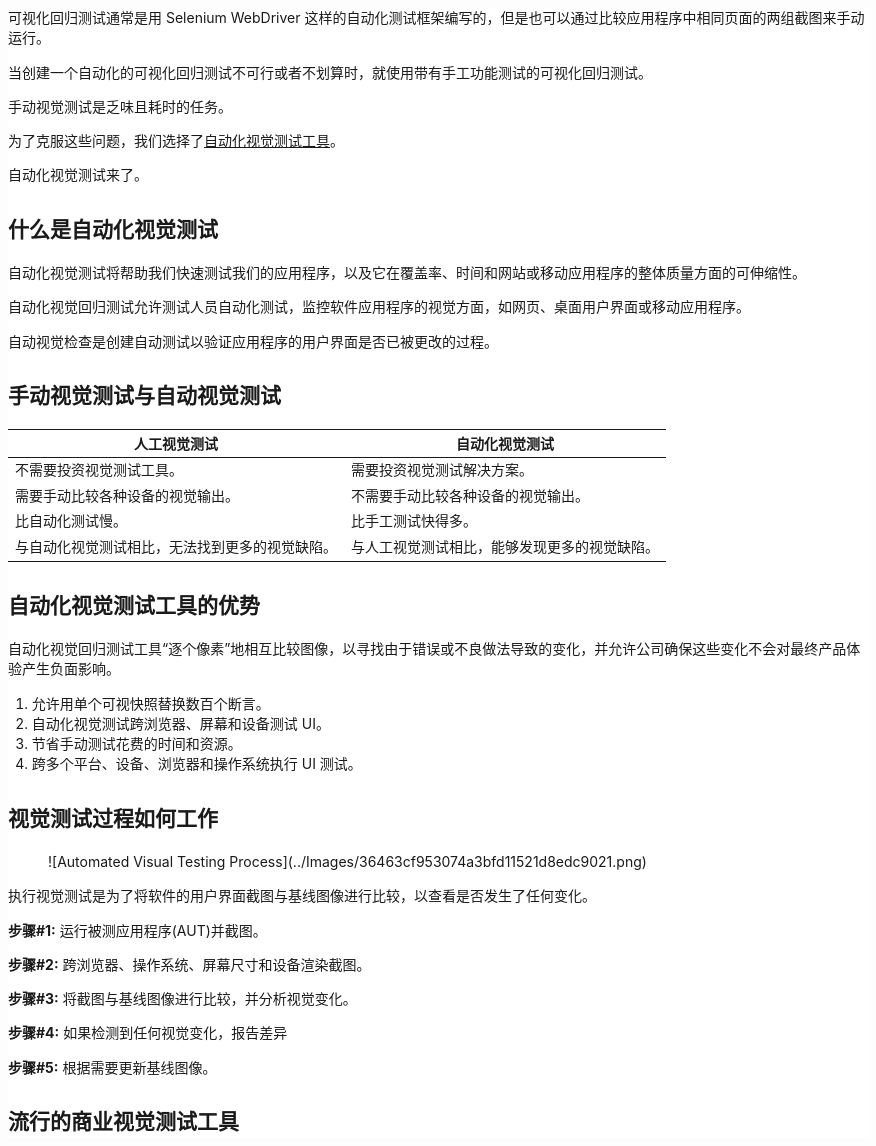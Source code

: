 可视化回归测试通常是用 Selenium WebDriver 这样的自动化测试框架编写的，但是也可以通过比较应用程序中相同页面的两组截图来手动运行。

当创建一个自动化的可视化回归测试不可行或者不划算时，就使用带有手工功能测试的可视化回归测试。

手动视觉测试是乏味且耗时的任务。

为了克服这些问题，我们选择了[自动化视觉测试工具](https://www.softwaretestingmaterial.com/visual-testing-tools/)。

自动化视觉测试来了。

## **什么是自动化视觉测试**

自动化视觉测试将帮助我们快速测试我们的应用程序，以及它在覆盖率、时间和网站或移动应用程序的整体质量方面的可伸缩性。

自动化视觉回归测试允许测试人员自动化测试，监控软件应用程序的视觉方面，如网页、桌面用户界面或移动应用程序。

自动视觉检查是创建自动测试以验证应用程序的用户界面是否已被更改的过程。

## **手动视觉测试与自动视觉测试**

| 人工视觉测试 | 自动化视觉测试 |
| --- | --- |
| 不需要投资视觉测试工具。 | 需要投资视觉测试解决方案。 |
| 需要手动比较各种设备的视觉输出。 | 不需要手动比较各种设备的视觉输出。 |
| 比自动化测试慢。 | 比手工测试快得多。 |
| 与自动化视觉测试相比，无法找到更多的视觉缺陷。 | 与人工视觉测试相比，能够发现更多的视觉缺陷。 |

## **自动化视觉测试工具的优势**

自动化视觉回归测试工具“逐个像素”地相互比较图像，以寻找由于错误或不良做法导致的变化，并允许公司确保这些变化不会对最终产品体验产生负面影响。

1.  允许用单个可视快照替换数百个断言。
2.  自动化视觉测试跨浏览器、屏幕和设备测试 UI。
3.  节省手动测试花费的时间和资源。
4.  跨多个平台、设备、浏览器和操作系统执行 UI 测试。

## **视觉测试过程如何工作**

<figure class="wp-block-image size-full">![Automated Visual Testing Process](../Images/36463cf953074a3bfd11521d8edc9021.png)</figure>

执行视觉测试是为了将软件的用户界面截图与基线图像进行比较，以查看是否发生了任何变化。

**步骤#1:** 运行被测应用程序(AUT)并截图。

**步骤#2:** 跨浏览器、操作系统、屏幕尺寸和设备渲染截图。

**步骤#3:** 将截图与基线图像进行比较，并分析视觉变化。

**步骤#4:** 如果检测到任何视觉变化，报告差异

**步骤#5:** 根据需要更新基线图像。

## **流行的商业视觉测试工具**
